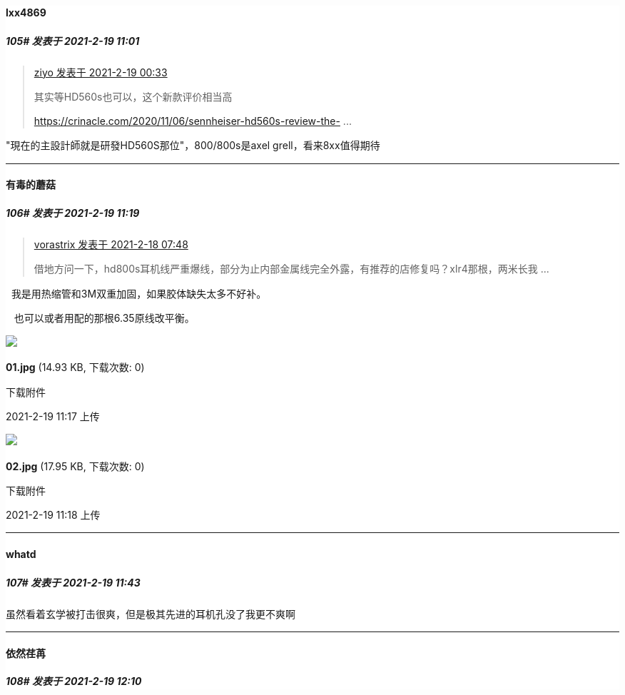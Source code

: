 ####  lxx4869  
##### 105#       发表于 2021-2-19 11:01


<blockquote><a href="httphttps://bbs.saraba1st.com/2b/forum.php?mod=redirect&amp;goto=findpost&amp;pid=50371991&amp;ptid=1988200" target="_blank">ziyo 发表于 2021-2-19 00:33</a>

其实等HD560s也可以，这个新款评价相当高

https://crinacle.com/2020/11/06/sennheiser-hd560s-review-the- ...</blockquote>
"現在的主設計師就是研發HD560S那位"，800/800s是axel grell，看来8xx值得期待


-----

####  有毒的蘑菇  
##### 106#       发表于 2021-2-19 11:19


<blockquote><a href="httphttps://bbs.saraba1st.com/2b/forum.php?mod=redirect&amp;goto=findpost&amp;pid=50361483&amp;ptid=1988200" target="_blank">vorastrix 发表于 2021-2-18 07:48</a>

借地方问一下，hd800s耳机线严重爆线，部分为止内部金属线完全外露，有推荐的店修复吗？xlr4那根，两米长我 ...</blockquote>
  我是用热缩管和3M双重加固，如果胶体缺失太多不好补。

   也可以或者用配的那根6.35原线改平衡。

<img src="https://img.saraba1st.com/forum/202102/19/111755qzdrf1134gmraosd.jpg" referrerpolicy="no-referrer">


<strong>01.jpg</strong> (14.93 KB, 下载次数: 0)

下载附件

2021-2-19 11:17 上传


<img src="https://img.saraba1st.com/forum/202102/19/111800xo3g57gjjos1e7os.jpg" referrerpolicy="no-referrer">


<strong>02.jpg</strong> (17.95 KB, 下载次数: 0)

下载附件

2021-2-19 11:18 上传


-----

####  whatd  
##### 107#       发表于 2021-2-19 11:43


虽然看着玄学被打击很爽，但是极其先进的耳机孔没了我更不爽啊


-----

####  依然荏苒  
##### 108#       发表于 2021-2-19 12:10
